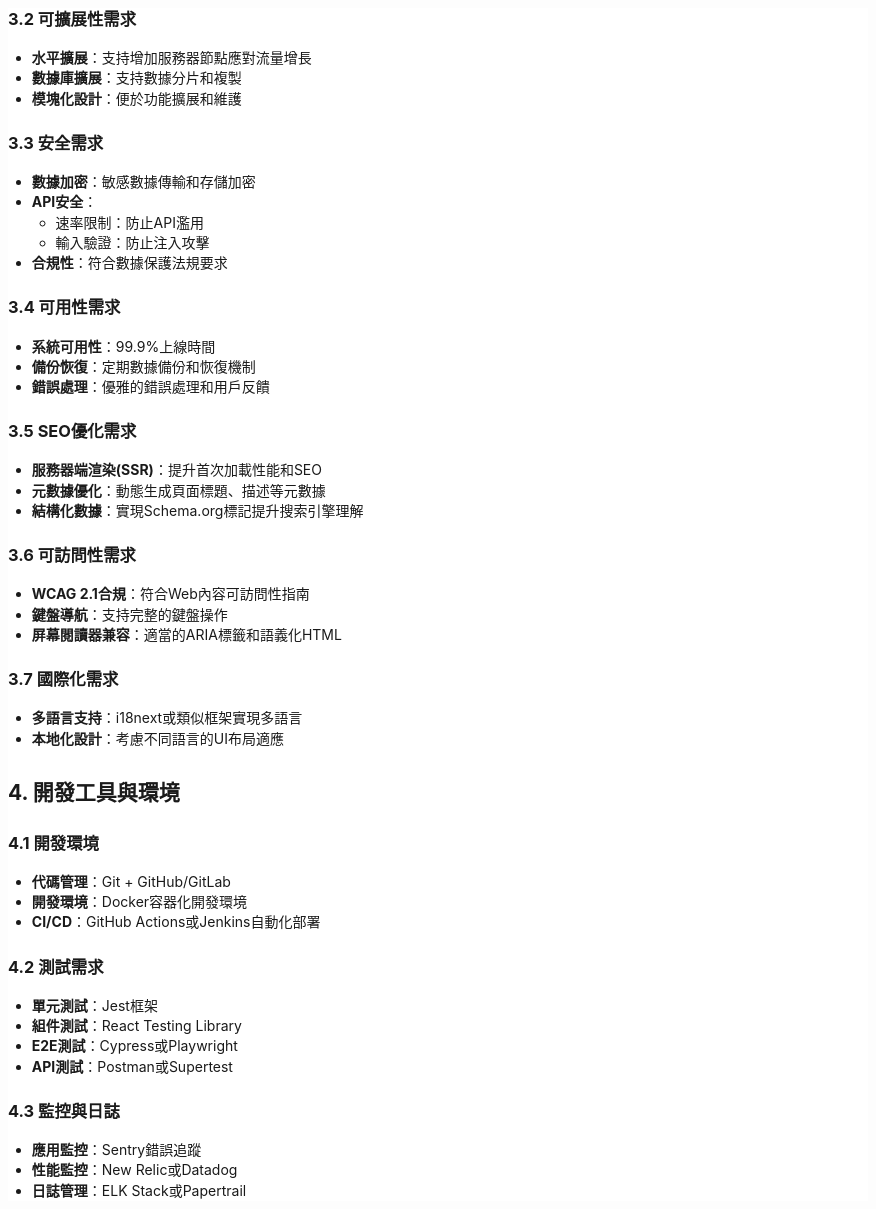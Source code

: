 ### 3.2 可擴展性需求
- **水平擴展**：支持增加服務器節點應對流量增長
- **數據庫擴展**：支持數據分片和複製
- **模塊化設計**：便於功能擴展和維護

### 3.3 安全需求
- **數據加密**：敏感數據傳輸和存儲加密
- **API安全**：
  - 速率限制：防止API濫用
  - 輸入驗證：防止注入攻擊
- **合規性**：符合數據保護法規要求

### 3.4 可用性需求
- **系統可用性**：99.9%上線時間
- **備份恢復**：定期數據備份和恢復機制
- **錯誤處理**：優雅的錯誤處理和用戶反饋

### 3.5 SEO優化需求
- **服務器端渲染(SSR)**：提升首次加載性能和SEO
- **元數據優化**：動態生成頁面標題、描述等元數據
- **結構化數據**：實現Schema.org標記提升搜索引擎理解

### 3.6 可訪問性需求
- **WCAG 2.1合規**：符合Web內容可訪問性指南
- **鍵盤導航**：支持完整的鍵盤操作
- **屏幕閱讀器兼容**：適當的ARIA標籤和語義化HTML

### 3.7 國際化需求
- **多語言支持**：i18next或類似框架實現多語言
- **本地化設計**：考慮不同語言的UI布局適應

## 4. 開發工具與環境

### 4.1 開發環境
- **代碼管理**：Git + GitHub/GitLab
- **開發環境**：Docker容器化開發環境
- **CI/CD**：GitHub Actions或Jenkins自動化部署

### 4.2 測試需求
- **單元測試**：Jest框架
- **組件測試**：React Testing Library
- **E2E測試**：Cypress或Playwright
- **API測試**：Postman或Supertest

### 4.3 監控與日誌
- **應用監控**：Sentry錯誤追蹤
- **性能監控**：New Relic或Datadog
- **日誌管理**：ELK Stack或Papertrail
